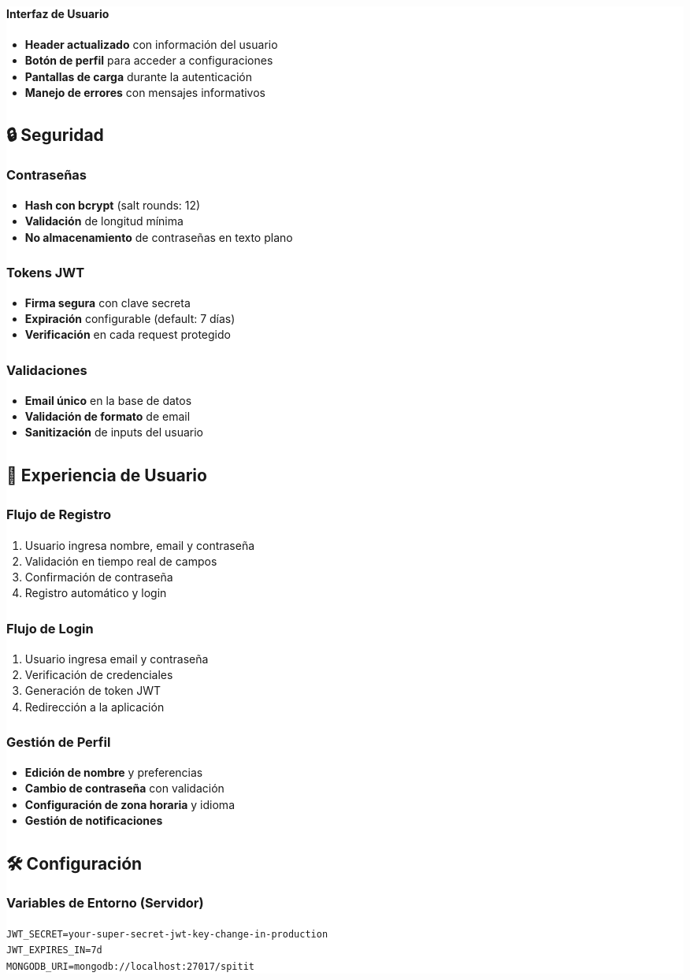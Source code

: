 #### **Interfaz de Usuario**
- **Header actualizado** con información del usuario
- **Botón de perfil** para acceder a configuraciones
- **Pantallas de carga** durante la autenticación
- **Manejo de errores** con mensajes informativos

## 🔒 Seguridad

### **Contraseñas**
- **Hash con bcrypt** (salt rounds: 12)
- **Validación** de longitud mínima
- **No almacenamiento** de contraseñas en texto plano

### **Tokens JWT**
- **Firma segura** con clave secreta
- **Expiración** configurable (default: 7 días)
- **Verificación** en cada request protegido

### **Validaciones**
- **Email único** en la base de datos
- **Validación de formato** de email
- **Sanitización** de inputs del usuario

## 📱 Experiencia de Usuario

### **Flujo de Registro**
1. Usuario ingresa nombre, email y contraseña
2. Validación en tiempo real de campos
3. Confirmación de contraseña
4. Registro automático y login

### **Flujo de Login**
1. Usuario ingresa email y contraseña
2. Verificación de credenciales
3. Generación de token JWT
4. Redirección a la aplicación

### **Gestión de Perfil**
- **Edición de nombre** y preferencias
- **Cambio de contraseña** con validación
- **Configuración de zona horaria** y idioma
- **Gestión de notificaciones**

## 🛠️ Configuración

### **Variables de Entorno (Servidor)**
```env
JWT_SECRET=your-super-secret-jwt-key-change-in-production
JWT_EXPIRES_IN=7d
MONGODB_URI=mongodb://localhost:27017/spitit
```

